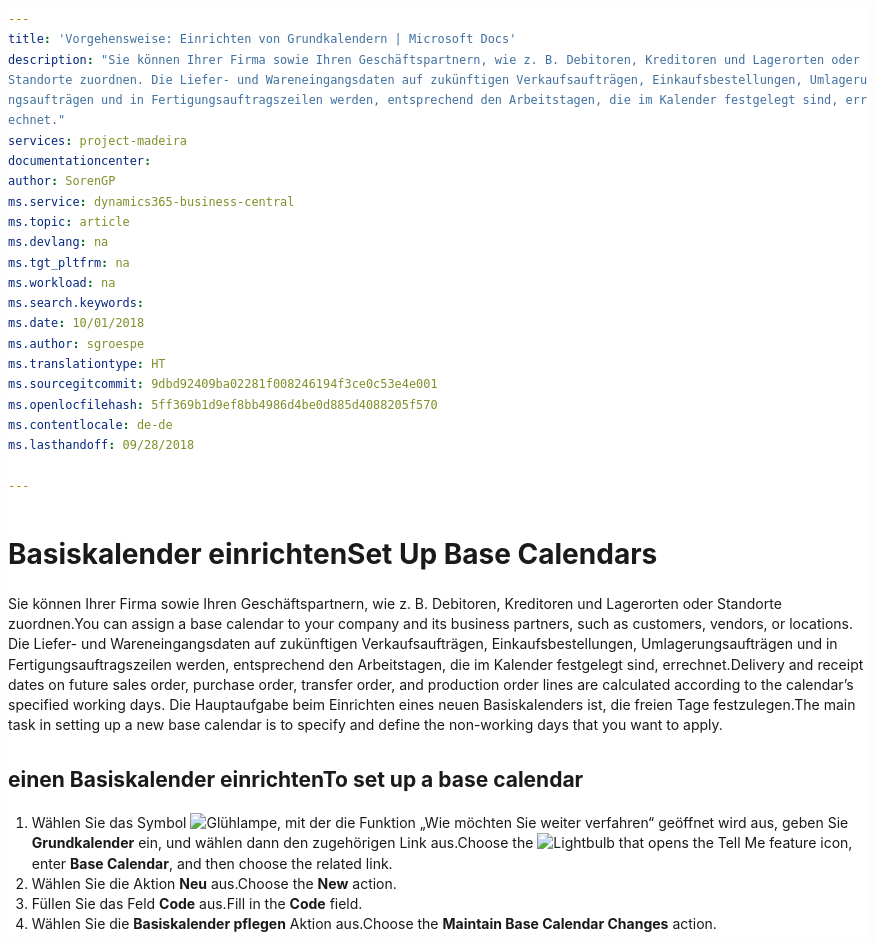 ```yaml
---
title: 'Vorgehensweise: Einrichten von Grundkalendern | Microsoft Docs'
description: "Sie können Ihrer Firma sowie Ihren Geschäftspartnern, wie z. B. Debitoren, Kreditoren und Lagerorten oder Standorte zuordnen. Die Liefer- und Wareneingangsdaten auf zukünftigen Verkaufsaufträgen, Einkaufsbestellungen, Umlagerungsaufträgen und in Fertigungsauftragszeilen werden, entsprechend den Arbeitstagen, die im Kalender festgelegt sind, errechnet."
services: project-madeira
documentationcenter: 
author: SorenGP
ms.service: dynamics365-business-central
ms.topic: article
ms.devlang: na
ms.tgt_pltfrm: na
ms.workload: na
ms.search.keywords: 
ms.date: 10/01/2018
ms.author: sgroespe
ms.translationtype: HT
ms.sourcegitcommit: 9dbd92409ba02281f008246194f3ce0c53e4e001
ms.openlocfilehash: 5ff369b1d9ef8bb4986d4be0d885d4088205f570
ms.contentlocale: de-de
ms.lasthandoff: 09/28/2018

---
```

# <a name="set-up-base-calendars"></a><span data-ttu-id="e6e77-104">Basiskalender einrichten</span><span class="sxs-lookup"><span data-stu-id="e6e77-104">Set Up Base Calendars</span></span>
<span data-ttu-id="e6e77-105">Sie können Ihrer Firma sowie Ihren Geschäftspartnern, wie z. B. Debitoren, Kreditoren und Lagerorten oder Standorte zuordnen.</span><span class="sxs-lookup"><span data-stu-id="e6e77-105">You can assign a base calendar to your company and its business partners, such as customers, vendors, or locations.</span></span> <span data-ttu-id="e6e77-106">Die Liefer- und Wareneingangsdaten auf zukünftigen Verkaufsaufträgen, Einkaufsbestellungen, Umlagerungsaufträgen und in Fertigungsauftragszeilen werden, entsprechend den Arbeitstagen, die im Kalender festgelegt sind, errechnet.</span><span class="sxs-lookup"><span data-stu-id="e6e77-106">Delivery and receipt dates on future sales order, purchase order, transfer order, and production order lines are calculated according to the calendar’s specified working days.</span></span> <span data-ttu-id="e6e77-107">Die Hauptaufgabe beim Einrichten eines neuen Basiskalenders ist, die freien Tage festzulegen.</span><span class="sxs-lookup"><span data-stu-id="e6e77-107">The main task in setting up a new base calendar is to specify and define the non-working days that you want to apply.</span></span>  

## <a name="to-set-up-a-base-calendar"></a><span data-ttu-id="e6e77-108">einen Basiskalender einrichten</span><span class="sxs-lookup"><span data-stu-id="e6e77-108">To set up a base calendar</span></span>  
1.  <span data-ttu-id="e6e77-109">Wählen Sie das Symbol ![Glühlampe, mit der die Funktion „Wie möchten Sie weiter verfahren“ geöffnet wird](media/ui-search/search_small.png "Wie möchten Sie weiter verfahren?") aus, geben Sie **Grundkalender** ein, und wählen dann den zugehörigen Link aus.</span><span class="sxs-lookup"><span data-stu-id="e6e77-109">Choose the ![Lightbulb that opens the Tell Me feature](media/ui-search/search_small.png "Tell me what you want to do") icon, enter **Base Calendar**, and then choose the related link.</span></span>  
2.  <span data-ttu-id="e6e77-110">Wählen Sie die Aktion **Neu** aus.</span><span class="sxs-lookup"><span data-stu-id="e6e77-110">Choose the **New** action.</span></span>  
3.  <span data-ttu-id="e6e77-111">Füllen Sie das Feld **Code** aus.</span><span class="sxs-lookup"><span data-stu-id="e6e77-111">Fill in the **Code** field.</span></span>  
4. <span data-ttu-id="e6e77-112">Wählen Sie die **Basiskalender pflegen** Aktion aus.</span><span class="sxs-lookup"><span data-stu-id="e6e77-112">Choose the **Maintain Base Calendar Changes** action.</span></span>